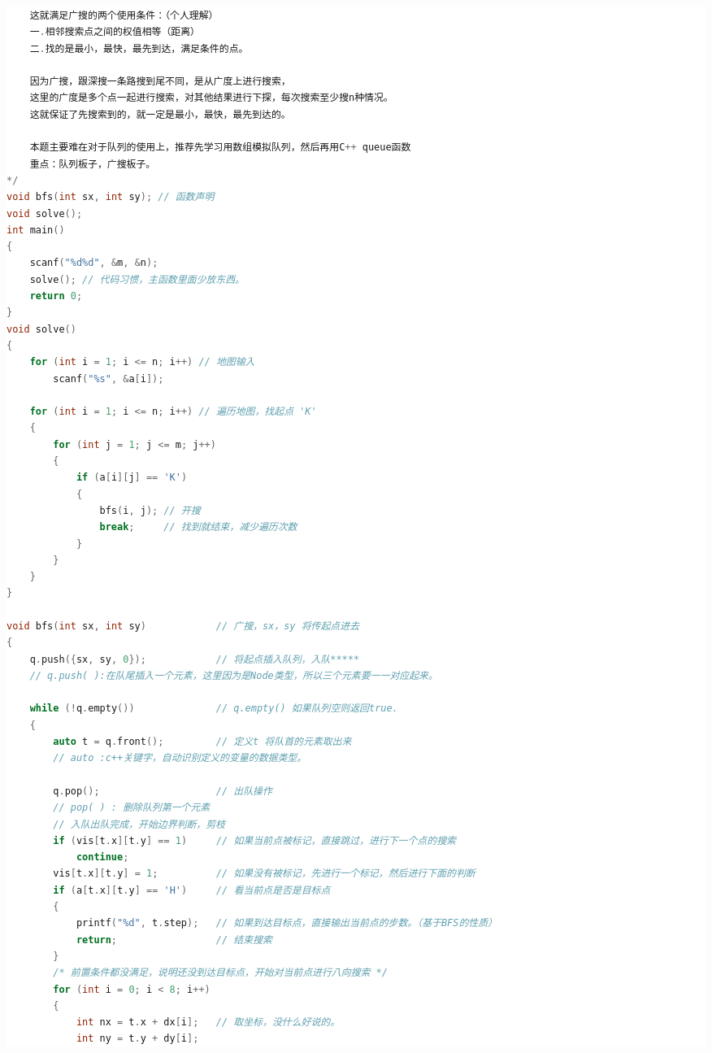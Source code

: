 ```c
    这就满足广搜的两个使用条件：（个人理解）
    一.相邻搜索点之间的权值相等（距离）
    二.找的是最小，最快，最先到达，满足条件的点。

    因为广搜，跟深搜一条路搜到尾不同，是从广度上进行搜索，
    这里的广度是多个点一起进行搜索，对其他结果进行下探，每次搜索至少搜n种情况。
    这就保证了先搜索到的，就一定是最小，最快，最先到达的。

    本题主要难在对于队列的使用上，推荐先学习用数组模拟队列，然后再用C++ queue函数
    重点：队列板子，广搜板子。
*/
void bfs(int sx, int sy); // 函数声明
void solve();
int main()
{
    scanf("%d%d", &m, &n);
    solve(); // 代码习惯，主函数里面少放东西。
    return 0;
}
void solve()
{
    for (int i = 1; i <= n; i++) // 地图输入
        scanf("%s", &a[i]);

    for (int i = 1; i <= n; i++) // 遍历地图，找起点 'K'
    {
        for (int j = 1; j <= m; j++)
        {
            if (a[i][j] == 'K')
            {
                bfs(i, j); // 开搜
                break;     // 找到就结束，减少遍历次数
            }
        }
    }
}

void bfs(int sx, int sy)            // 广搜，sx，sy 将传起点进去
{
    q.push({sx, sy, 0});            // 将起点插入队列，入队*****
    // q.push( ):在队尾插入一个元素，这里因为是Node类型，所以三个元素要一一对应起来。

    while (!q.empty())              // q.empty() 如果队列空则返回true.
    {
        auto t = q.front();         // 定义t 将队首的元素取出来
        // auto :c++关键字，自动识别定义的变量的数据类型。

        q.pop();                    // 出队操作
        // pop( ) : 删除队列第一个元素
        // 入队出队完成，开始边界判断，剪枝
        if (vis[t.x][t.y] == 1)     // 如果当前点被标记，直接跳过，进行下一个点的搜索
            continue;
        vis[t.x][t.y] = 1;          // 如果没有被标记，先进行一个标记，然后进行下面的判断
        if (a[t.x][t.y] == 'H')     // 看当前点是否是目标点
        {
            printf("%d", t.step);   // 如果到达目标点，直接输出当前点的步数。（基于BFS的性质）
            return;                 // 结束搜索
        }
        /* 前置条件都没满足，说明还没到达目标点，开始对当前点进行八向搜索 */
        for (int i = 0; i < 8; i++)
        {
            int nx = t.x + dx[i];   // 取坐标，没什么好说的。
            int ny = t.y + dy[i];
```